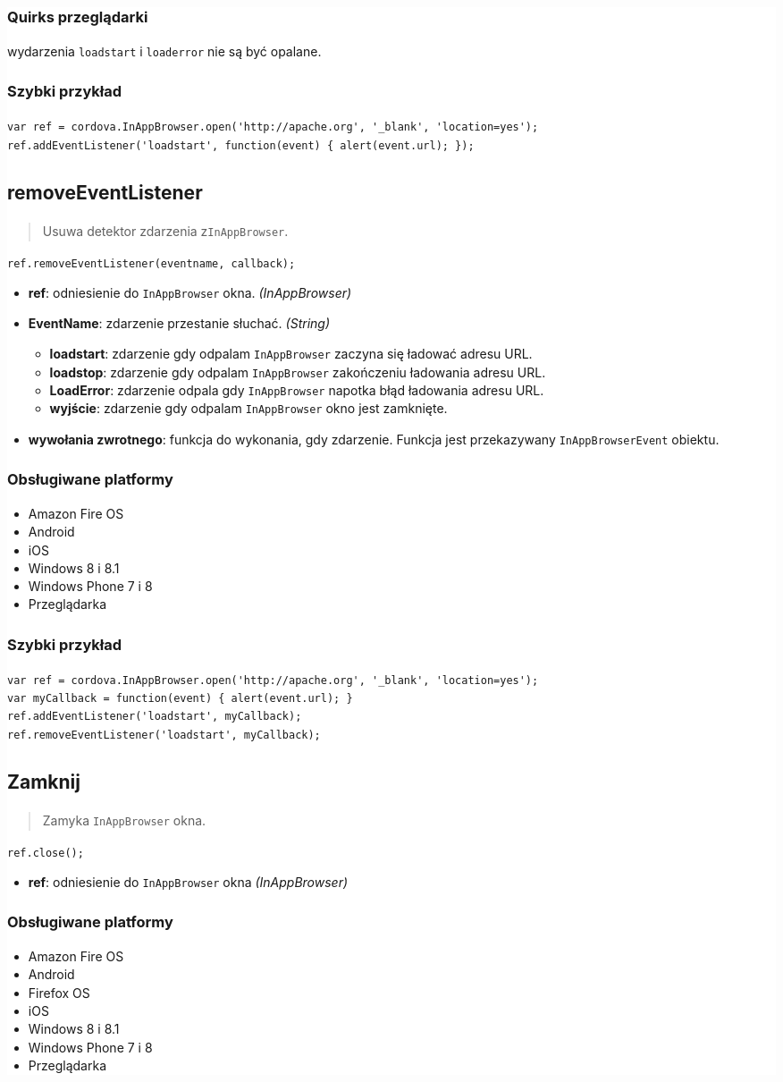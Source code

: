 ### Quirks przeglądarki

wydarzenia `loadstart` i `loaderror` nie są być opalane.

### Szybki przykład

    var ref = cordova.InAppBrowser.open('http://apache.org', '_blank', 'location=yes');
    ref.addEventListener('loadstart', function(event) { alert(event.url); });

## removeEventListener

> Usuwa detektor zdarzenia z`InAppBrowser`.

    ref.removeEventListener(eventname, callback);

- **ref**: odniesienie do `InAppBrowser` okna. _(InAppBrowser)_

- **EventName**: zdarzenie przestanie słuchać. _(String)_

  - **loadstart**: zdarzenie gdy odpalam `InAppBrowser` zaczyna się ładować adresu URL.
  - **loadstop**: zdarzenie gdy odpalam `InAppBrowser` zakończeniu ładowania adresu URL.
  - **LoadError**: zdarzenie odpala gdy `InAppBrowser` napotka błąd ładowania adresu URL.
  - **wyjście**: zdarzenie gdy odpalam `InAppBrowser` okno jest zamknięte.

- **wywołania zwrotnego**: funkcja do wykonania, gdy zdarzenie. Funkcja jest przekazywany `InAppBrowserEvent` obiektu.

### Obsługiwane platformy

- Amazon Fire OS
- Android
- iOS
- Windows 8 i 8.1
- Windows Phone 7 i 8
- Przeglądarka

### Szybki przykład

    var ref = cordova.InAppBrowser.open('http://apache.org', '_blank', 'location=yes');
    var myCallback = function(event) { alert(event.url); }
    ref.addEventListener('loadstart', myCallback);
    ref.removeEventListener('loadstart', myCallback);

## Zamknij

> Zamyka `InAppBrowser` okna.

    ref.close();

- **ref**: odniesienie do `InAppBrowser` okna _(InAppBrowser)_

### Obsługiwane platformy

- Amazon Fire OS
- Android
- Firefox OS
- iOS
- Windows 8 i 8.1
- Windows Phone 7 i 8
- Przeglądarka
